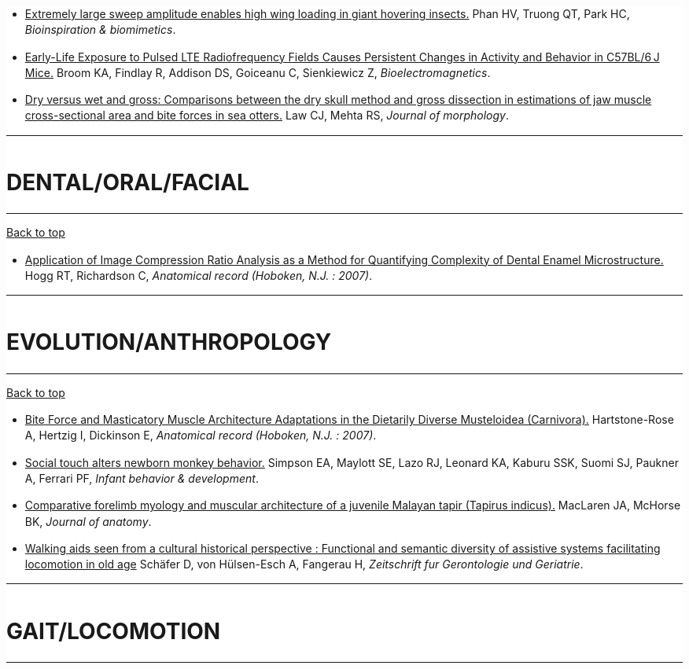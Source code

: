 * [Extremely large sweep amplitude enables high wing loading in giant hovering insects.](https://www.ncbi.nlm.nih.gov/pubmed/31434064)
Phan HV, Truong QT, Park HC,
*Bioinspiration & biomimetics*.  

* [Early-Life Exposure to Pulsed LTE Radiofrequency Fields Causes Persistent Changes in Activity and Behavior in C57BL/6 J Mice.](https://www.ncbi.nlm.nih.gov/pubmed/31522469)
Broom KA, Findlay R, Addison DS, Goiceanu C, Sienkiewicz Z,
*Bioelectromagnetics*.  

* [Dry versus wet and gross: Comparisons between the dry skull method and gross dissection in estimations of jaw muscle cross-sectional area and bite forces in sea otters.](https://www.ncbi.nlm.nih.gov/pubmed/31513299)
Law CJ, Mehta RS,
*Journal of morphology*.  

----
# DENTAL/ORAL/FACIAL
----

[Back to top](#created-by-ryan-alcantara--gary-bruening---university-of-colorado-boulder)
* [Application of Image Compression Ratio Analysis as a Method for Quantifying Complexity of Dental Enamel Microstructure.](https://www.ncbi.nlm.nih.gov/pubmed/31512393)
Hogg RT, Richardson C,
*Anatomical record (Hoboken, N.J. : 2007)*.  

----
# EVOLUTION/ANTHROPOLOGY
----

[Back to top](#created-by-ryan-alcantara--gary-bruening---university-of-colorado-boulder)
* [Bite Force and Masticatory Muscle Architecture Adaptations in the Dietarily Diverse Musteloidea (Carnivora).](https://www.ncbi.nlm.nih.gov/pubmed/31507093)
Hartstone-Rose A, Hertzig I, Dickinson E,
*Anatomical record (Hoboken, N.J. : 2007)*.  

* [Social touch alters newborn monkey behavior.](https://www.ncbi.nlm.nih.gov/pubmed/31521911)
Simpson EA, Maylott SE, Lazo RJ, Leonard KA, Kaburu SSK, Suomi SJ, Paukner A, Ferrari PF,
*Infant behavior & development*.  

* [Comparative forelimb myology and muscular architecture of a juvenile Malayan tapir (Tapirus indicus).](https://www.ncbi.nlm.nih.gov/pubmed/31515803)
MacLaren JA, McHorse BK,
*Journal of anatomy*.  

* [Walking aids seen from a cultural historical perspective : Functional and semantic diversity of assistive systems facilitating locomotion in old age](https://www.ncbi.nlm.nih.gov/pubmed/31520118)
Schäfer D, von Hülsen-Esch A, Fangerau H,
*Zeitschrift fur Gerontologie und Geriatrie*.  

----
# GAIT/LOCOMOTION
----
